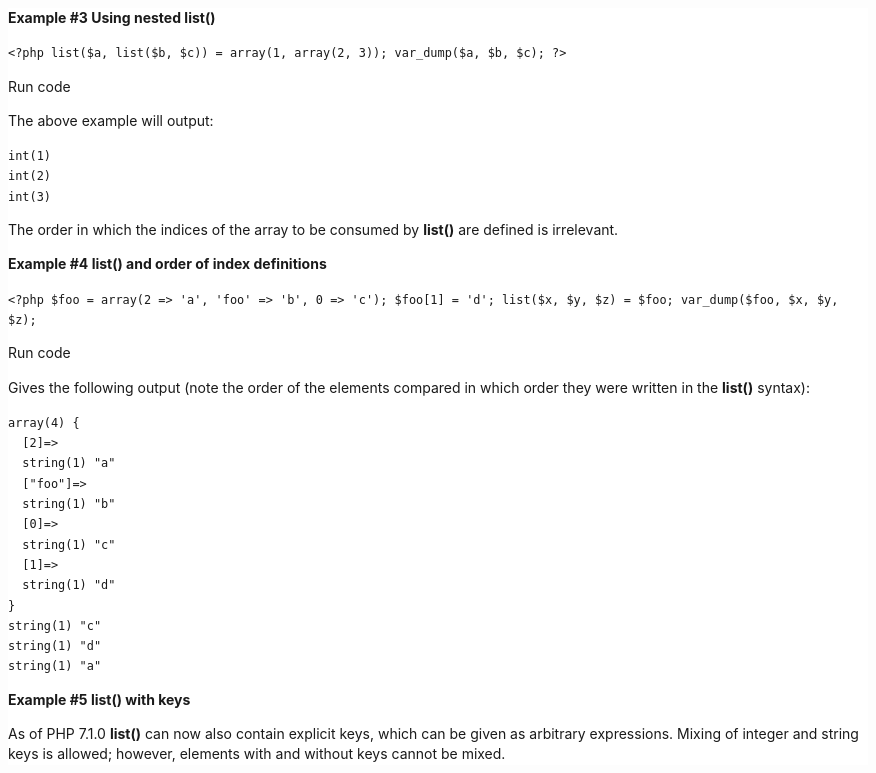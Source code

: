 **Example #3 Using nested **list()****

`<?php
list($a, list($b, $c)) = array(1, array(2, 3));
var_dump($a, $b, $c);
?>`

Run code

The above example will output:

```
int(1)
int(2)
int(3)
```

The order in which the indices of the array to be consumed by
**list()** are defined is irrelevant.


**Example #4 **list()** and order of index definitions**

`<?php
$foo = array(2 => 'a', 'foo' => 'b', 0 => 'c');
$foo[1] = 'd';
list($x, $y, $z) = $foo;
var_dump($foo, $x, $y, $z);`

Run code

Gives the following output (note the order of the elements compared in
which order they were written in the **list()** syntax):


```
array(4) {
  [2]=>
  string(1) "a"
  ["foo"]=>
  string(1) "b"
  [0]=>
  string(1) "c"
  [1]=>
  string(1) "d"
}
string(1) "c"
string(1) "d"
string(1) "a"
```

**Example #5 **list()** with keys**

As of PHP 7.1.0 **list()** can now also contain
explicit keys, which can be given as arbitrary expressions.
Mixing of integer and string keys is allowed; however, elements
with and without keys cannot be mixed.


